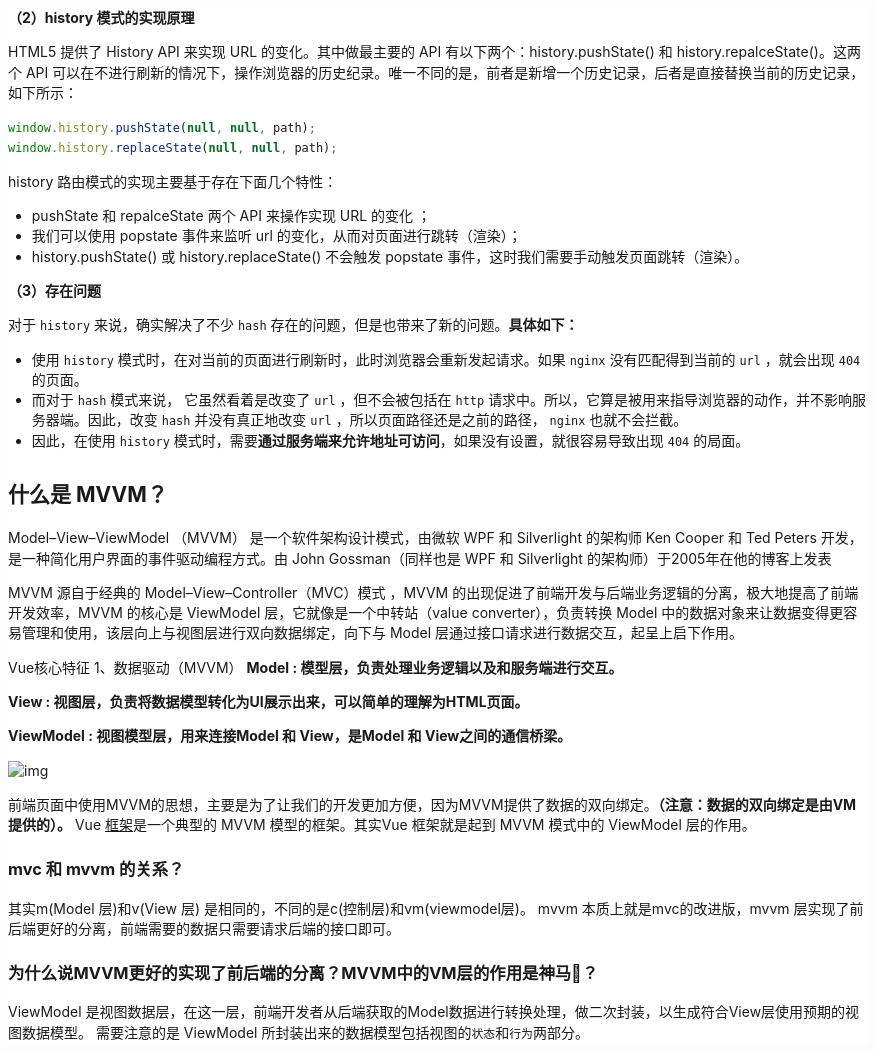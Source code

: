 **（2）history 模式的实现原理**

HTML5 提供了 History API 来实现 URL 的变化。其中做最主要的 API 有以下两个：history.pushState() 和 history.repalceState()。这两个 API 可以在不进行刷新的情况下，操作浏览器的历史纪录。唯一不同的是，前者是新增一个历史记录，后者是直接替换当前的历史记录，如下所示：

```js
window.history.pushState(null, null, path);
window.history.replaceState(null, null, path);
```

history 路由模式的实现主要基于存在下面几个特性：

-   pushState 和 repalceState 两个 API 来操作实现 URL 的变化 ；
-   我们可以使用 popstate  事件来监听 url 的变化，从而对页面进行跳转（渲染）；
-   history.pushState() 或 history.replaceState() 不会触发 popstate 事件，这时我们需要手动触发页面跳转（渲染）。

**（3）存在问题**

对于 `history` 来说，确实解决了不少 `hash` 存在的问题，但是也带来了新的问题。**具体如下：**

-   使用 `history` 模式时，在对当前的页面进行刷新时，此时浏览器会重新发起请求。如果 `nginx` 没有匹配得到当前的 `url` ，就会出现 `404` 的页面。
-   而对于 `hash` 模式来说，  它虽然看着是改变了 `url` ，但不会被包括在 `http` 请求中。所以，它算是被用来指导浏览器的动作，并不影响服务器端。因此，改变 `hash` 并没有真正地改变 `url` ，所以页面路径还是之前的路径， `nginx` 也就不会拦截。
-   因此，在使用 `history` 模式时，需要**通过服务端来允许地址可访问**，如果没有设置，就很容易导致出现 `404` 的局面。

## 什么是 MVVM？

Model–View–ViewModel （MVVM） 是一个软件架构设计模式，由微软 WPF 和 Silverlight 的架构师 Ken Cooper 和 Ted Peters 开发，是一种简化用户界面的事件驱动编程方式。由 John Gossman（同样也是 WPF 和 Silverlight 的架构师）于2005年在他的博客上发表

MVVM 源自于经典的 Model–View–Controller（MVC）模式  ，MVVM 的出现促进了前端开发与后端业务逻辑的分离，极大地提高了前端开发效率，MVVM 的核心是 ViewModel 层，它就像是一个中转站（value converter），负责转换 Model 中的数据对象来让数据变得更容易管理和使用，该层向上与视图层进行双向数据绑定，向下与 Model 层通过接口请求进行数据交互，起呈上启下作用。

Vue核心特征
1、数据驱动（MVVM）
**Model : 模型层，负责处理业务逻辑以及和服务端进行交互。**

**View : 视图层，负责将数据模型转化为UI展示出来，可以简单的理解为HTML页面。**

**ViewModel : 视图模型层，用来连接Model 和 View，是Model 和 View之间的通信桥梁。**

![img](https://img-blog.csdnimg.cn/202101161347135.png?x-oss-process=image/watermark,type_ZmFuZ3poZW5naGVpdGk,shadow_10,text_aHR0cHM6Ly9ibG9nLmNzZG4ubmV0L3dlaXhpbl80NTc0MDUxMA==,size_16,color_FFFFFF,t_70)

前端页面中使用MVVM的思想，主要是为了让我们的开发更加方便，因为MVVM提供了数据的双向绑定。**（注意：数据的双向绑定是由VM提供的）。** Vue [框架](https://so.csdn.net/so/search?q=%E6%A1%86%E6%9E%B6&spm=1001.2101.3001.7020)是一个典型的 MVVM 模型的框架。其实Vue 框架就是起到 MVVM 模式中的 ViewModel 层的作用。

### mvc 和 mvvm 的关系？

其实m(Model 层)和v(View 层) 是相同的，不同的是c(控制层)和vm(viewmodel层)。
mvvm 本质上就是mvc的改进版，mvvm 层实现了前后端更好的分离，前端需要的数据只需要请求后端的接口即可。

### 为什么说MVVM更好的实现了前后端的分离？MVVM中的VM层的作用是神马🐎？

ViewModel 是视图数据层，在这一层，前端开发者从后端获取的Model数据进行转换处理，做二次封装，以生成符合View层使用预期的视图数据模型。
需要注意的是 ViewModel 所封装出来的数据模型包括视图的`状态`和`行为`两部分。

